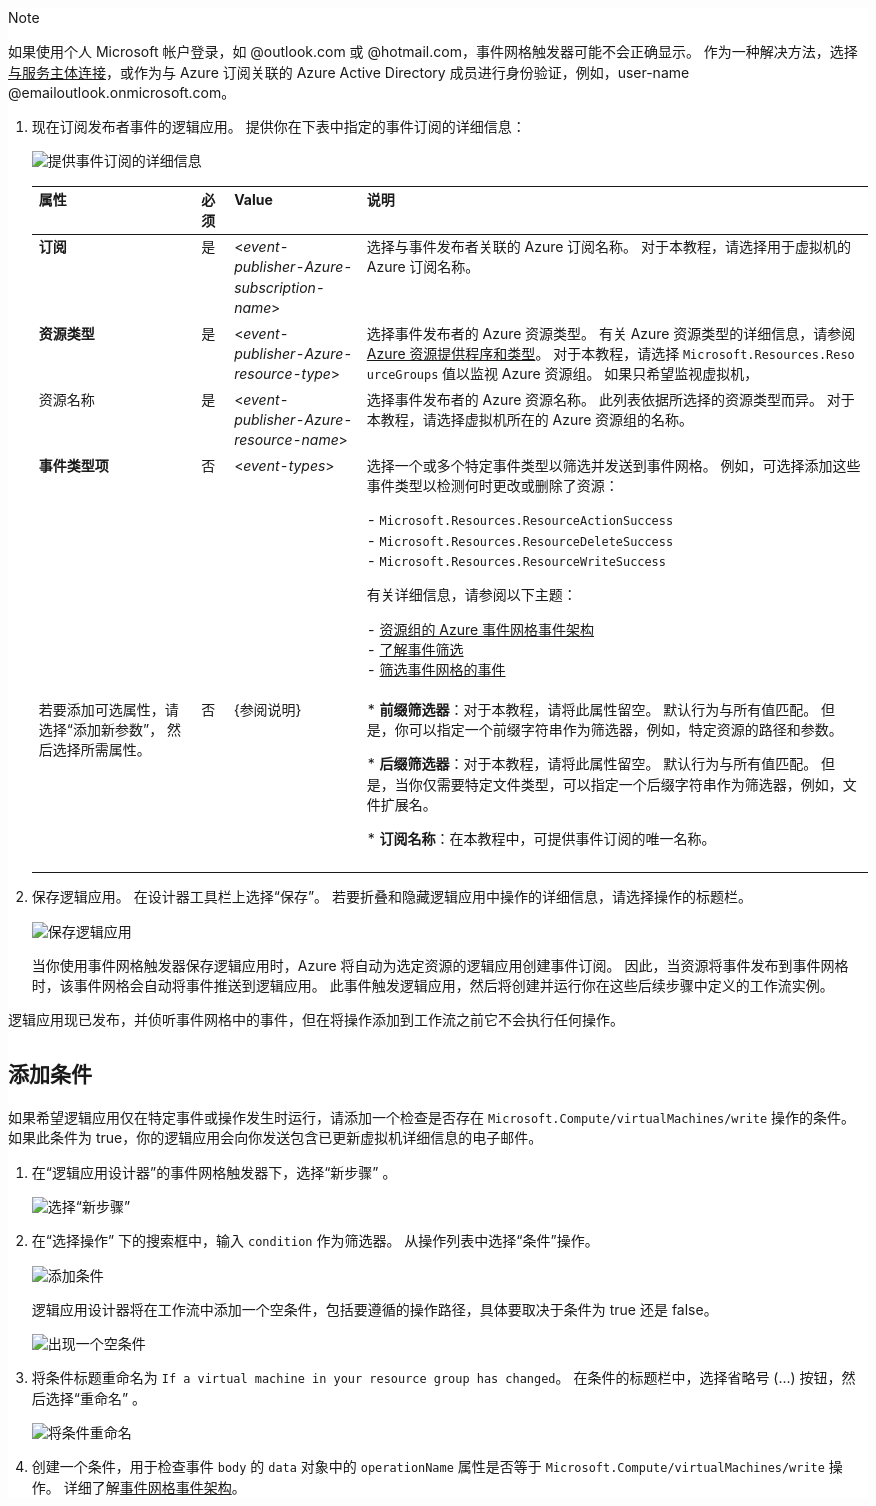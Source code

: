    > [!NOTE]
   > 如果使用个人 Microsoft 帐户登录，如 @outlook.com 或 @hotmail.com，事件网格触发器可能不会正确显示。 作为一种解决方法，选择[与服务主体连接](../active-directory/develop/howto-create-service-principal-portal.md)，或作为与 Azure 订阅关联的 Azure Active Directory 成员进行身份验证，例如，user-name  @emailoutlook.onmicrosoft.com。

1. 现在订阅发布者事件的逻辑应用。 提供你在下表中指定的事件订阅的详细信息：

   ![提供事件订阅的详细信息](./media/monitor-virtual-machine-changes-event-grid-logic-app/logic-app-event-grid-trigger-details.png)

   | 属性 | 必须 | Value | 说明 |
   | -------- | -------- | ----- | ----------- |
   | **订阅** | 是 | <*event-publisher-Azure-subscription-name*> | 选择与事件发布者关联的 Azure 订阅名称。  对于本教程，请选择用于虚拟机的 Azure 订阅名称。 |
   | **资源类型** | 是 | <*event-publisher-Azure-resource-type*> | 选择事件发布者的 Azure 资源类型。 有关 Azure 资源类型的详细信息，请参阅 [Azure 资源提供程序和类型](../azure-resource-manager/resource-manager-supported-services.md)。 对于本教程，请选择 `Microsoft.Resources.ResourceGroups` 值以监视 Azure 资源组。 如果只希望监视虚拟机，  |
   | 资源名称  |  是 | <*event-publisher-Azure-resource-name*> | 选择事件发布者的 Azure 资源名称。 此列表依据所选择的资源类型而异。 对于本教程，请选择虚拟机所在的 Azure 资源组的名称。 |
   | **事件类型项** |  否 | <*event-types*> | 选择一个或多个特定事件类型以筛选并发送到事件网格。 例如，可选择添加这些事件类型以检测何时更改或删除了资源： <p><p>- `Microsoft.Resources.ResourceActionSuccess` <br>- `Microsoft.Resources.ResourceDeleteSuccess` <br>- `Microsoft.Resources.ResourceWriteSuccess` <p>有关详细信息，请参阅以下主题： <p><p>- [资源组的 Azure 事件网格事件架构](../event-grid/event-schema-resource-groups.md) <br>- [了解事件筛选](../event-grid/event-filtering.md) <br>- [筛选事件网格的事件](../event-grid/how-to-filter-events.md) |
   | 若要添加可选属性，请选择“添加新参数”，  然后选择所需属性。 | 否 | {参阅说明} | * **前缀筛选器**：对于本教程，请将此属性留空。 默认行为与所有值匹配。 但是，你可以指定一个前缀字符串作为筛选器，例如，特定资源的路径和参数。 <p>* **后缀筛选器**：对于本教程，请将此属性留空。 默认行为与所有值匹配。 但是，当你仅需要特定文件类型，可以指定一个后缀字符串作为筛选器，例如，文件扩展名。 <p>* **订阅名称**：在本教程中，可提供事件订阅的唯一名称。 |
   |||

1. 保存逻辑应用。 在设计器工具栏上选择“保存”。  若要折叠和隐藏逻辑应用中操作的详细信息，请选择操作的标题栏。

   ![保存逻辑应用](./media/monitor-virtual-machine-changes-event-grid-logic-app/logic-app-event-grid-save.png)

   当你使用事件网格触发器保存逻辑应用时，Azure 将自动为选定资源的逻辑应用创建事件订阅。 因此，当资源将事件发布到事件网格时，该事件网格会自动将事件推送到逻辑应用。 此事件触发逻辑应用，然后将创建并运行你在这些后续步骤中定义的工作流实例。

逻辑应用现已发布，并侦听事件网格中的事件，但在将操作添加到工作流之前它不会执行任何操作。

## <a name="add-a-condition"></a>添加条件

如果希望逻辑应用仅在特定事件或操作发生时运行，请添加一个检查是否存在 `Microsoft.Compute/virtualMachines/write` 操作的条件。 如果此条件为 true，你的逻辑应用会向你发送包含已更新虚拟机详细信息的电子邮件。

1. 在“逻辑应用设计器”的事件网格触发器下，选择“新步骤”  。

   ![选择“新步骤”](./media/monitor-virtual-machine-changes-event-grid-logic-app/choose-new-step-condition.png)

1. 在“选择操作”  下的搜索框中，输入 `condition` 作为筛选器。 从操作列表中选择“条件”操作。 

   ![添加条件](./media/monitor-virtual-machine-changes-event-grid-logic-app/select-condition.png)

   逻辑应用设计器将在工作流中添加一个空条件，包括要遵循的操作路径，具体要取决于条件为 true 还是 false。

   ![出现一个空条件](./media/monitor-virtual-machine-changes-event-grid-logic-app/empty-condition.png)

1. 将条件标题重命名为 `If a virtual machine in your resource group has changed`。 在条件的标题栏中，选择省略号 (...) 按钮，然后选择“重命名”   。

   ![将条件重命名](./media/monitor-virtual-machine-changes-event-grid-logic-app/rename-condition.png)

1. 创建一个条件，用于检查事件 `body` 的 `data` 对象中的 `operationName` 属性是否等于 `Microsoft.Compute/virtualMachines/write` 操作。 详细了解[事件网格事件架构](../event-grid/event-schema.md)。
